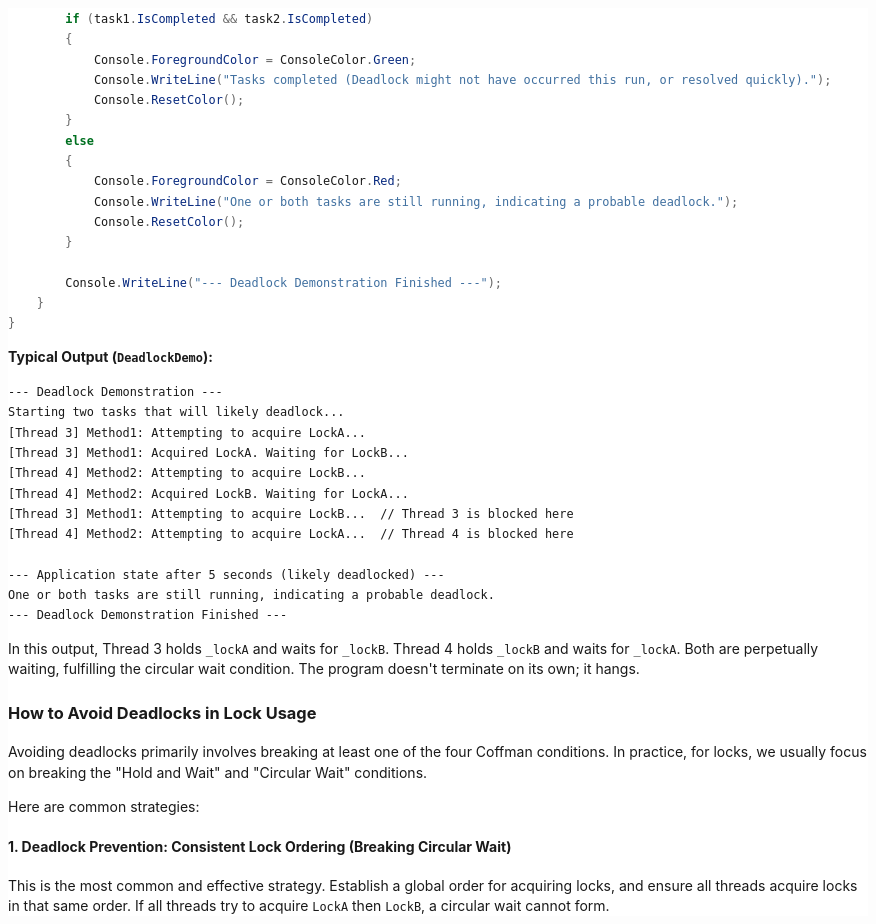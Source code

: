 ```csharp
        if (task1.IsCompleted && task2.IsCompleted)
        {
            Console.ForegroundColor = ConsoleColor.Green;
            Console.WriteLine("Tasks completed (Deadlock might not have occurred this run, or resolved quickly).");
            Console.ResetColor();
        }
        else
        {
            Console.ForegroundColor = ConsoleColor.Red;
            Console.WriteLine("One or both tasks are still running, indicating a probable deadlock.");
            Console.ResetColor();
        }
        
        Console.WriteLine("--- Deadlock Demonstration Finished ---");
    }
}
```

**Typical Output (`DeadlockDemo`):**

```
--- Deadlock Demonstration ---
Starting two tasks that will likely deadlock...
[Thread 3] Method1: Attempting to acquire LockA...
[Thread 3] Method1: Acquired LockA. Waiting for LockB...
[Thread 4] Method2: Attempting to acquire LockB...
[Thread 4] Method2: Acquired LockB. Waiting for LockA...
[Thread 3] Method1: Attempting to acquire LockB...  // Thread 3 is blocked here
[Thread 4] Method2: Attempting to acquire LockA...  // Thread 4 is blocked here

--- Application state after 5 seconds (likely deadlocked) ---
One or both tasks are still running, indicating a probable deadlock.
--- Deadlock Demonstration Finished ---
```

In this output, Thread 3 holds `_lockA` and waits for `_lockB`. Thread 4 holds `_lockB` and waits for `_lockA`. Both are perpetually waiting, fulfilling the circular wait condition. The program doesn't terminate on its own; it hangs.

### How to Avoid Deadlocks in Lock Usage

Avoiding deadlocks primarily involves breaking at least one of the four Coffman conditions. In practice, for locks, we usually focus on breaking the "Hold and Wait" and "Circular Wait" conditions.

Here are common strategies:

#### 1\. **Deadlock Prevention: Consistent Lock Ordering (Breaking Circular Wait)**

This is the most common and effective strategy. Establish a global order for acquiring locks, and ensure all threads acquire locks in that same order. If all threads try to acquire `LockA` then `LockB`, a circular wait cannot form.
